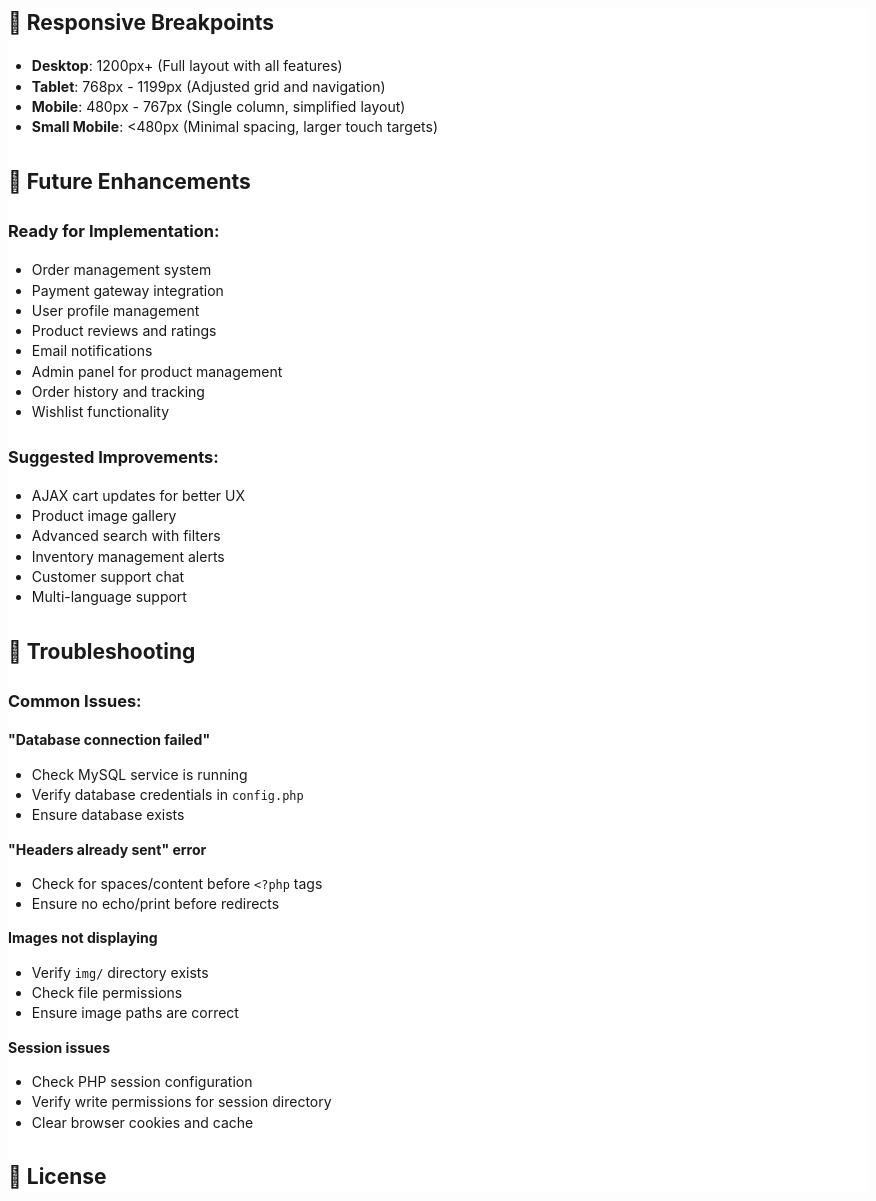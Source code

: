 ## 📱 Responsive Breakpoints

- **Desktop**: 1200px+ (Full layout with all features)
- **Tablet**: 768px - 1199px (Adjusted grid and navigation)
- **Mobile**: 480px - 767px (Single column, simplified layout)
- **Small Mobile**: <480px (Minimal spacing, larger touch targets)

## 🔄 Future Enhancements

### Ready for Implementation:
- Order management system
- Payment gateway integration
- User profile management
- Product reviews and ratings
- Email notifications
- Admin panel for product management
- Order history and tracking
- Wishlist functionality

### Suggested Improvements:
- AJAX cart updates for better UX
- Product image gallery
- Advanced search with filters
- Inventory management alerts
- Customer support chat
- Multi-language support

## 🐛 Troubleshooting

### Common Issues:

**"Database connection failed"**
- Check MySQL service is running
- Verify database credentials in `config.php`
- Ensure database exists

**"Headers already sent" error**
- Check for spaces/content before `<?php` tags
- Ensure no echo/print before redirects

**Images not displaying**
- Verify `img/` directory exists
- Check file permissions
- Ensure image paths are correct

**Session issues**
- Check PHP session configuration
- Verify write permissions for session directory
- Clear browser cookies and cache

## 📄 License
